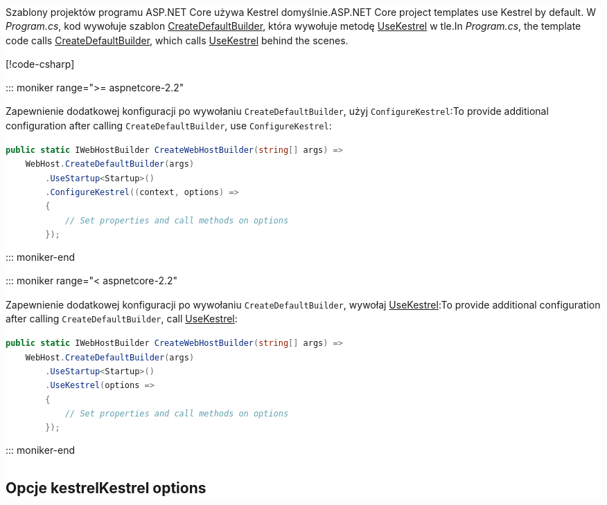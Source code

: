 <span data-ttu-id="b2a2c-153">Szablony projektów programu ASP.NET Core używa Kestrel domyślnie.</span><span class="sxs-lookup"><span data-stu-id="b2a2c-153">ASP.NET Core project templates use Kestrel by default.</span></span> <span data-ttu-id="b2a2c-154">W *Program.cs*, kod wywołuje szablon [CreateDefaultBuilder](/dotnet/api/microsoft.aspnetcore.webhost.createdefaultbuilder), która wywołuje metodę [UseKestrel](/dotnet/api/microsoft.aspnetcore.hosting.webhostbuilderkestrelextensions.usekestrel) w tle.</span><span class="sxs-lookup"><span data-stu-id="b2a2c-154">In *Program.cs*, the template code calls [CreateDefaultBuilder](/dotnet/api/microsoft.aspnetcore.webhost.createdefaultbuilder), which calls [UseKestrel](/dotnet/api/microsoft.aspnetcore.hosting.webhostbuilderkestrelextensions.usekestrel) behind the scenes.</span></span>

[!code-csharp[](kestrel/samples/2.x/KestrelSample/Program.cs?name=snippet_DefaultBuilder&highlight=7)]

::: moniker range=">= aspnetcore-2.2"

<span data-ttu-id="b2a2c-155">Zapewnienie dodatkowej konfiguracji po wywołaniu `CreateDefaultBuilder`, użyj `ConfigureKestrel`:</span><span class="sxs-lookup"><span data-stu-id="b2a2c-155">To provide additional configuration after calling `CreateDefaultBuilder`, use `ConfigureKestrel`:</span></span>

```csharp
public static IWebHostBuilder CreateWebHostBuilder(string[] args) =>
    WebHost.CreateDefaultBuilder(args)
        .UseStartup<Startup>()
        .ConfigureKestrel((context, options) =>
        {
            // Set properties and call methods on options
        });
```

::: moniker-end

::: moniker range="< aspnetcore-2.2"

<span data-ttu-id="b2a2c-156">Zapewnienie dodatkowej konfiguracji po wywołaniu `CreateDefaultBuilder`, wywołaj [UseKestrel](/dotnet/api/microsoft.aspnetcore.hosting.webhostbuilderkestrelextensions.usekestrel):</span><span class="sxs-lookup"><span data-stu-id="b2a2c-156">To provide additional configuration after calling `CreateDefaultBuilder`, call [UseKestrel](/dotnet/api/microsoft.aspnetcore.hosting.webhostbuilderkestrelextensions.usekestrel):</span></span>

```csharp
public static IWebHostBuilder CreateWebHostBuilder(string[] args) =>
    WebHost.CreateDefaultBuilder(args)
        .UseStartup<Startup>()
        .UseKestrel(options =>
        {
            // Set properties and call methods on options
        });
```

::: moniker-end

## <a name="kestrel-options"></a><span data-ttu-id="b2a2c-157">Opcje kestrel</span><span class="sxs-lookup"><span data-stu-id="b2a2c-157">Kestrel options</span></span>
